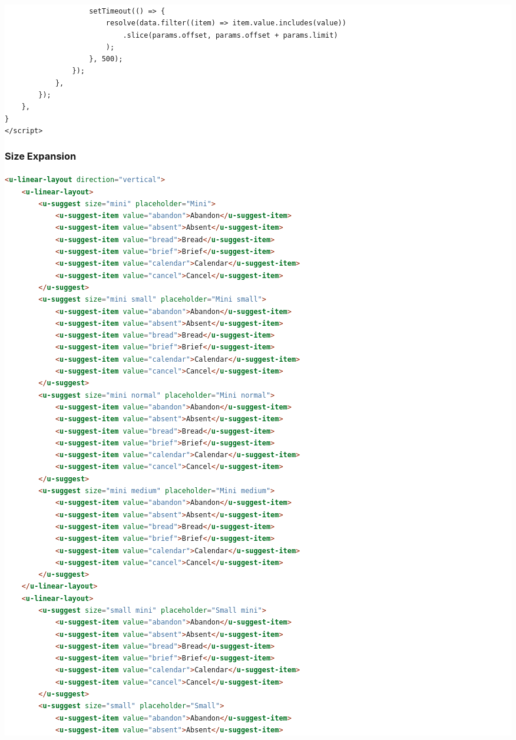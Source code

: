 ``` view
                    setTimeout(() => {
                        resolve(data.filter((item) => item.value.includes(value))
                            .slice(params.offset, params.offset + params.limit)
                        );
                    }, 500);
                });
            },
        });
    },
}
</script>
```

### Size Expansion

``` html
<u-linear-layout direction="vertical">
    <u-linear-layout>
        <u-suggest size="mini" placeholder="Mini">
            <u-suggest-item value="abandon">Abandon</u-suggest-item>
            <u-suggest-item value="absent">Absent</u-suggest-item>
            <u-suggest-item value="bread">Bread</u-suggest-item>
            <u-suggest-item value="brief">Brief</u-suggest-item>
            <u-suggest-item value="calendar">Calendar</u-suggest-item>
            <u-suggest-item value="cancel">Cancel</u-suggest-item>
        </u-suggest>
        <u-suggest size="mini small" placeholder="Mini small">
            <u-suggest-item value="abandon">Abandon</u-suggest-item>
            <u-suggest-item value="absent">Absent</u-suggest-item>
            <u-suggest-item value="bread">Bread</u-suggest-item>
            <u-suggest-item value="brief">Brief</u-suggest-item>
            <u-suggest-item value="calendar">Calendar</u-suggest-item>
            <u-suggest-item value="cancel">Cancel</u-suggest-item>
        </u-suggest>
        <u-suggest size="mini normal" placeholder="Mini normal">
            <u-suggest-item value="abandon">Abandon</u-suggest-item>
            <u-suggest-item value="absent">Absent</u-suggest-item>
            <u-suggest-item value="bread">Bread</u-suggest-item>
            <u-suggest-item value="brief">Brief</u-suggest-item>
            <u-suggest-item value="calendar">Calendar</u-suggest-item>
            <u-suggest-item value="cancel">Cancel</u-suggest-item>
        </u-suggest>
        <u-suggest size="mini medium" placeholder="Mini medium">
            <u-suggest-item value="abandon">Abandon</u-suggest-item>
            <u-suggest-item value="absent">Absent</u-suggest-item>
            <u-suggest-item value="bread">Bread</u-suggest-item>
            <u-suggest-item value="brief">Brief</u-suggest-item>
            <u-suggest-item value="calendar">Calendar</u-suggest-item>
            <u-suggest-item value="cancel">Cancel</u-suggest-item>
        </u-suggest>
    </u-linear-layout>
    <u-linear-layout>
        <u-suggest size="small mini" placeholder="Small mini">
            <u-suggest-item value="abandon">Abandon</u-suggest-item>
            <u-suggest-item value="absent">Absent</u-suggest-item>
            <u-suggest-item value="bread">Bread</u-suggest-item>
            <u-suggest-item value="brief">Brief</u-suggest-item>
            <u-suggest-item value="calendar">Calendar</u-suggest-item>
            <u-suggest-item value="cancel">Cancel</u-suggest-item>
        </u-suggest>
        <u-suggest size="small" placeholder="Small">
            <u-suggest-item value="abandon">Abandon</u-suggest-item>
            <u-suggest-item value="absent">Absent</u-suggest-item>
```